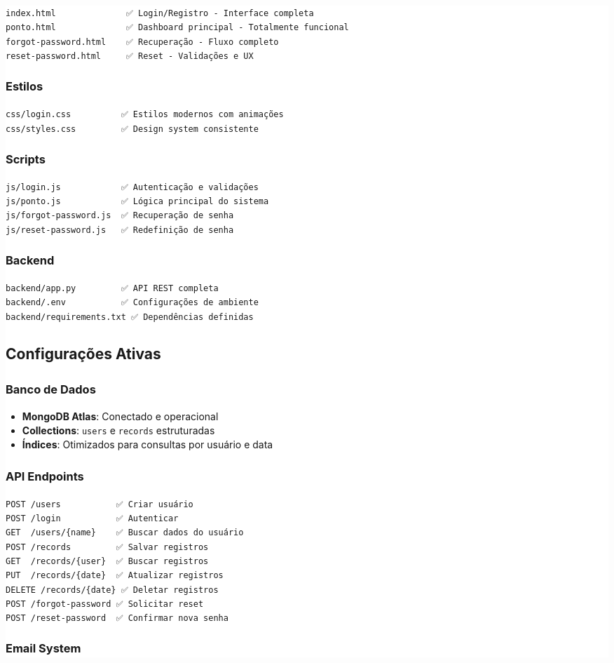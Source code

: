 ```
index.html              ✅ Login/Registro - Interface completa
ponto.html              ✅ Dashboard principal - Totalmente funcional
forgot-password.html    ✅ Recuperação - Fluxo completo
reset-password.html     ✅ Reset - Validações e UX
```

### Estilos

```
css/login.css          ✅ Estilos modernos com animações
css/styles.css         ✅ Design system consistente
```

### Scripts

```
js/login.js            ✅ Autenticação e validações
js/ponto.js            ✅ Lógica principal do sistema
js/forgot-password.js  ✅ Recuperação de senha
js/reset-password.js   ✅ Redefinição de senha
```

### Backend

```
backend/app.py         ✅ API REST completa
backend/.env           ✅ Configurações de ambiente
backend/requirements.txt ✅ Dependências definidas
```

## Configurações Ativas

### Banco de Dados

- **MongoDB Atlas**: Conectado e operacional
- **Collections**: `users` e `records` estruturadas
- **Índices**: Otimizados para consultas por usuário e data

### API Endpoints

```
POST /users           ✅ Criar usuário
POST /login           ✅ Autenticar
GET  /users/{name}    ✅ Buscar dados do usuário
POST /records         ✅ Salvar registros
GET  /records/{user}  ✅ Buscar registros
PUT  /records/{date}  ✅ Atualizar registros
DELETE /records/{date} ✅ Deletar registros
POST /forgot-password ✅ Solicitar reset
POST /reset-password  ✅ Confirmar nova senha
```

### Email System
